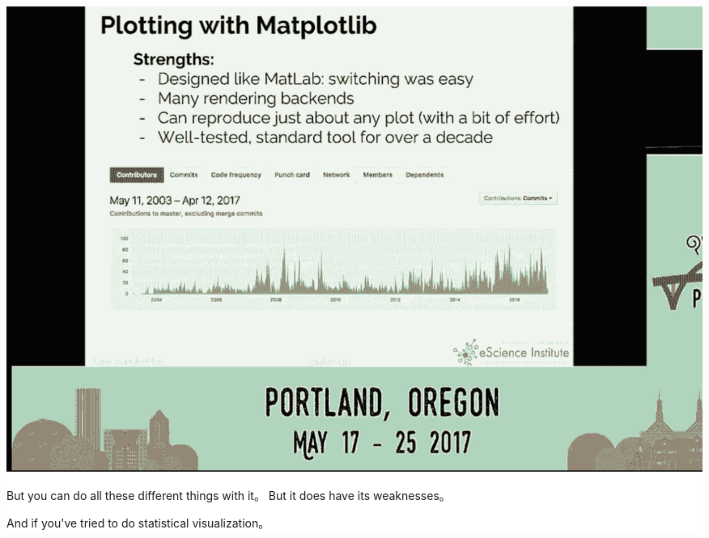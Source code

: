 ![](img/681a82ee3c4a5710d519f19d5a32a373_9.png)

 But you can do all these different things with it。 But it does have its weaknesses。

 And if you've tried to do statistical visualization。



